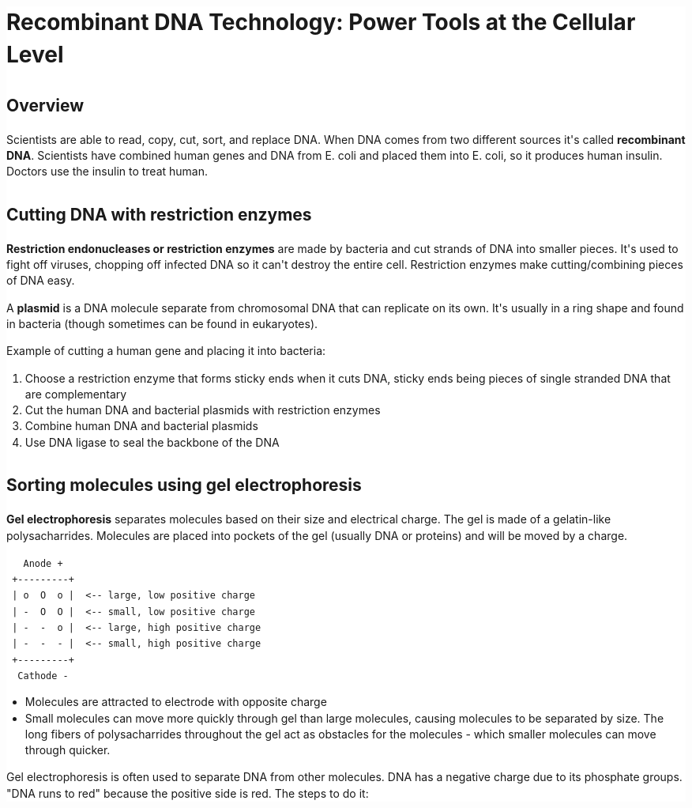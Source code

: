 # Recombinant DNA Technology: Power Tools at the Cellular Level

## Overview

Scientists are able to read, copy, cut, sort, and replace DNA. When DNA comes from two different
sources it's called **recombinant DNA**. Scientists have combined human genes and DNA from E. coli
and placed them into E. coli, so it produces human insulin. Doctors use the insulin to treat human.

## Cutting DNA with restriction enzymes

**Restriction endonucleases or restriction enzymes** are made by bacteria and cut strands of DNA
into smaller pieces. It's used to fight off viruses, chopping off infected DNA so it can't destroy
the entire cell. Restriction enzymes make cutting/combining pieces of DNA easy.

A **plasmid** is a DNA molecule separate from chromosomal DNA that can replicate on its own. It's
usually in a ring shape and found in bacteria (though sometimes can be found in eukaryotes).

Example of cutting a human gene and placing it into bacteria:

1. Choose a restriction enzyme that forms sticky ends when it cuts DNA, sticky ends being pieces of
   single stranded DNA that are complementary
2. Cut the human DNA and bacterial plasmids with restriction enzymes
3. Combine human DNA and bacterial plasmids
4. Use DNA ligase to seal the backbone of the DNA

## Sorting molecules using gel electrophoresis

**Gel electrophoresis** separates molecules based on their size and electrical charge. The gel is
made of a gelatin-like polysacharrides. Molecules are placed into pockets of the gel (usually DNA or
proteins) and will be moved by a charge.

       Anode +
     +---------+
     | o  O  o |  <-- large, low positive charge
     | -  O  O |  <-- small, low positive charge
     | -  -  o |  <-- large, high positive charge
     | -  -  - |  <-- small, high positive charge
     +---------+
      Cathode -

* Molecules are attracted to electrode with opposite charge
* Small molecules can move more quickly through gel than large molecules, causing molecules to be
  separated by size. The long fibers of polysacharrides throughout the gel act as obstacles for the
  molecules - which smaller molecules can move through quicker.

Gel electrophoresis is often used to separate DNA from other molecules. DNA has a negative charge
due to its phosphate groups. "DNA runs to red" because the positive side is red. The steps to do it:
